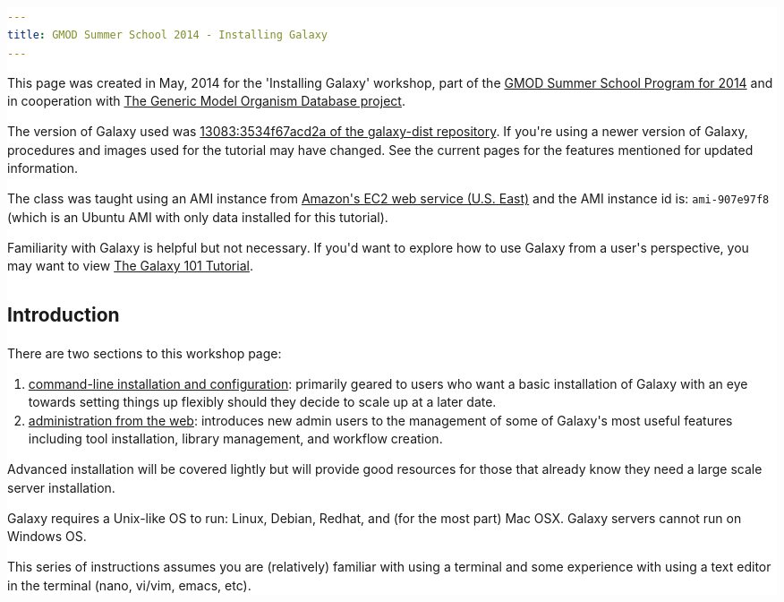 ```yaml
---
title: GMOD Summer School 2014 - Installing Galaxy
---
```

This page was created in May, 2014 for the 'Installing Galaxy' workshop, part of the
[GMOD Summer School Program for 2014](http://gmod.org/wiki/GMOD_Online_Training_2014) and in cooperation with
[The Generic Model Organism Database project](http://gmod.org).

The version of Galaxy used was
[13083:3534f67acd2a of the galaxy-dist repository](https://bitbucket.org/galaxy/galaxy-dist/commits/3534f67acd2a4f84899335326ac2cc8bcf05201d).
If you're using a newer version of Galaxy, procedures and images used for the tutorial may have changed. See the current
pages for the features mentioned for updated information.

The class was taught using an AMI instance from
[Amazon's EC2 web service (U.S. East)](https://console.aws.amazon.com/ec2/v2/home?region=us-east-1)
and the AMI instance id is: `ami-907e97f8` (which is an Ubuntu AMI with only data installed for this tutorial).

Familiarity with Galaxy is helpful but not necessary. If you'd want to explore how to use Galaxy from a user's
perspective, you may want to view [The Galaxy 101 Tutorial](https://usegalaxy.org/u/aun1/p/galaxy101).


## Introduction

There are two sections to this workshop page:

1. [command-line installation and configuration](/events/gmod-summer-school2014/#command-line-set-up-and-operation): primarily geared to users who
  want a basic installation of Galaxy with an eye towards setting things up flexibly should they decide to scale up at a
  later date.
2. [administration from the web](/events/gmod-summer-school2014/#the-admin-web-interface): introduces new admin users to the management of some of
  Galaxy's most useful features including tool installation, library management, and workflow creation.

Advanced installation will be covered lightly but will provide good resources for those that already know they need a
large scale server installation.

Galaxy requires a Unix-like OS to run: Linux, Debian, Redhat, and (for the most part) Mac OSX. Galaxy servers cannot run
on Windows OS.

This series of instructions assumes you are (relatively) familiar with using a terminal and some experience with using
a text editor in the terminal (nano, vi/vim, emacs, etc).

